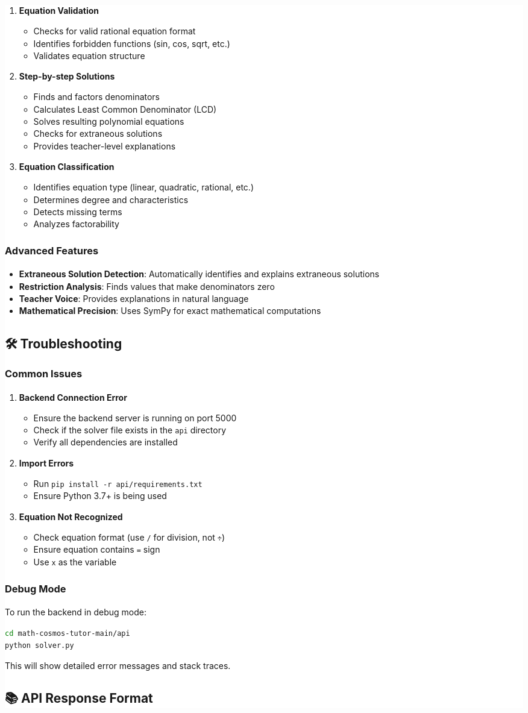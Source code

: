 1. **Equation Validation**
   - Checks for valid rational equation format
   - Identifies forbidden functions (sin, cos, sqrt, etc.)
   - Validates equation structure

2. **Step-by-step Solutions**
   - Finds and factors denominators
   - Calculates Least Common Denominator (LCD)
   - Solves resulting polynomial equations
   - Checks for extraneous solutions
   - Provides teacher-level explanations

3. **Equation Classification**
   - Identifies equation type (linear, quadratic, rational, etc.)
   - Determines degree and characteristics
   - Detects missing terms
   - Analyzes factorability

### Advanced Features

- **Extraneous Solution Detection**: Automatically identifies and explains extraneous solutions
- **Restriction Analysis**: Finds values that make denominators zero
- **Teacher Voice**: Provides explanations in natural language
- **Mathematical Precision**: Uses SymPy for exact mathematical computations

## 🛠️ Troubleshooting

### Common Issues

1. **Backend Connection Error**
   - Ensure the backend server is running on port 5000
   - Check if the solver file exists in the `api` directory
   - Verify all dependencies are installed

2. **Import Errors**
   - Run `pip install -r api/requirements.txt`
   - Ensure Python 3.7+ is being used

3. **Equation Not Recognized**
   - Check equation format (use `/` for division, not `÷`)
   - Ensure equation contains `=` sign
   - Use `x` as the variable

### Debug Mode

To run the backend in debug mode:

```bash
cd math-cosmos-tutor-main/api
python solver.py
```

This will show detailed error messages and stack traces.

## 📚 API Response Format
